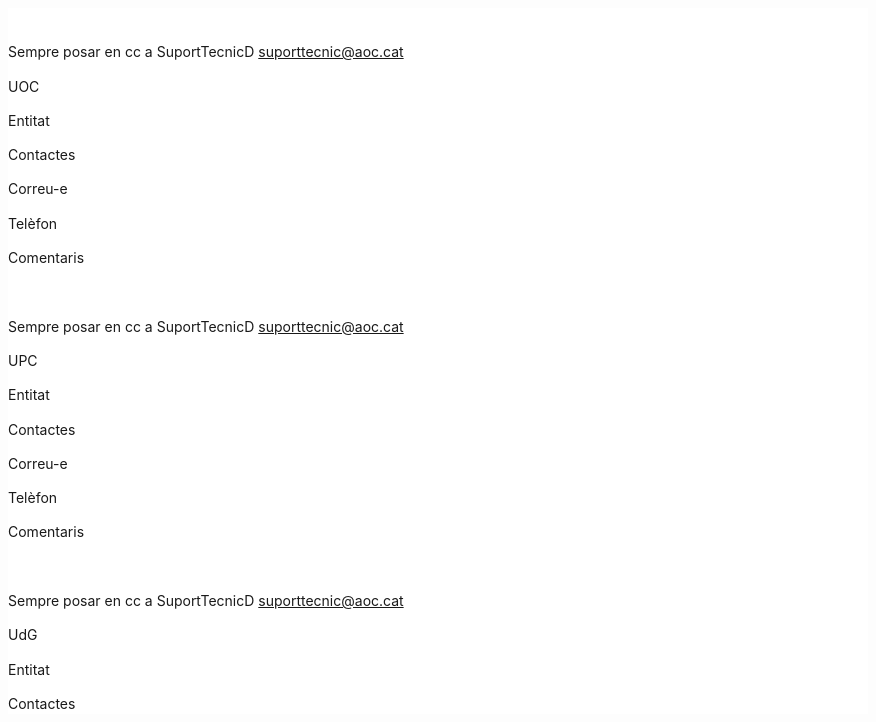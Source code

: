  

 

  

Sempre posar en cc a SuportTecnicD <suporttecnic@aoc.cat>

  

  

  

  

  

UOC

Entitat

Contactes

Correu-e

Telèfon

Comentaris

  

  

 

  

Sempre posar en cc a SuportTecnicD <suporttecnic@aoc.cat>

  

  

  

  

  

UPC

Entitat

Contactes

Correu-e

Telèfon

Comentaris

  

  

 

  

Sempre posar en cc a SuportTecnicD <suporttecnic@aoc.cat>

UdG

Entitat

Contactes
